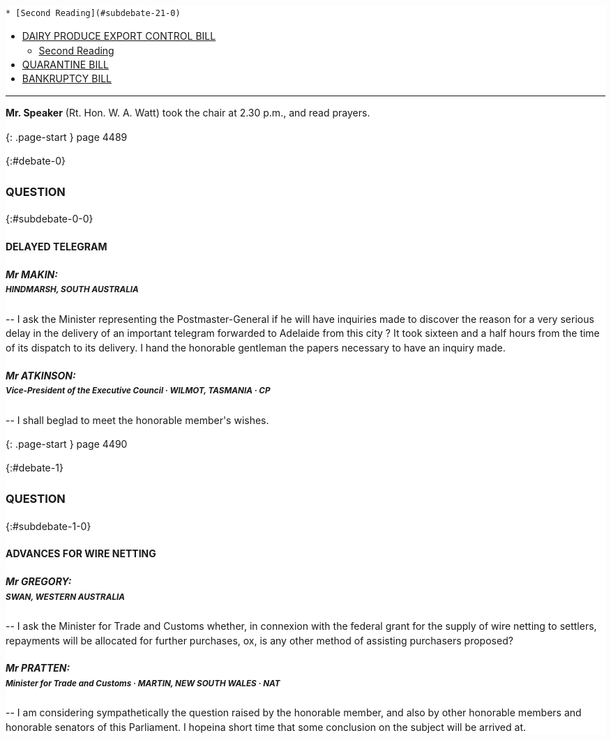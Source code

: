     * [Second Reading](#subdebate-21-0)
* [DAIRY PRODUCE EXPORT CONTROL BILL](#debate-22)
    * [Second Reading](#subdebate-22-0)
* [QUARANTINE BILL](#debate-23)
* [BANKRUPTCY BILL](#debate-24)


----


 **Mr. Speaker** (Rt.  Hon.  W. A. Watt) took the chair at 2.30 p.m., and read prayers. 

{: .page-start }
page 4489

{:#debate-0}
### QUESTION

{:#subdebate-0-0}
#### DELAYED TELEGRAM

##### Mr MAKIN:<br><small class="text-muted">HINDMARSH, SOUTH AUSTRALIA</small>

-- I ask the Minister representing the Postmaster-General if he will have inquiries made to discover the reason for a very serious delay in the delivery of an important telegram forwarded to Adelaide from this city ? It took sixteen and a half hours from the time of its dispatch to its delivery. I hand the honorable gentleman the papers necessary to have an inquiry made. 

##### Mr ATKINSON:<br><small class="text-muted">Vice-President of the Executive Council &middot; WILMOT, TASMANIA &middot; CP</small>

-- I shall beglad to meet the honorable member's wishes. 

{: .page-start }
page 4490

{:#debate-1}
### QUESTION

{:#subdebate-1-0}
#### ADVANCES FOR WIRE NETTING

##### Mr GREGORY:<br><small class="text-muted">SWAN, WESTERN AUSTRALIA</small>

-- I ask the Minister for Trade and Customs whether, in connexion with the federal grant for the supply of wire netting to settlers, repayments will be allocated for further purchases, ox, is any other method of assisting purchasers proposed? 

##### Mr PRATTEN:<br><small class="text-muted">Minister for Trade and Customs &middot; MARTIN, NEW SOUTH WALES &middot; NAT</small>

-- I am considering sympathetically the question raised by the honorable member, and also by other honorable members and honorable senators of this Parliament. I hopeina short time that some conclusion on the subject will be arrived at. 
